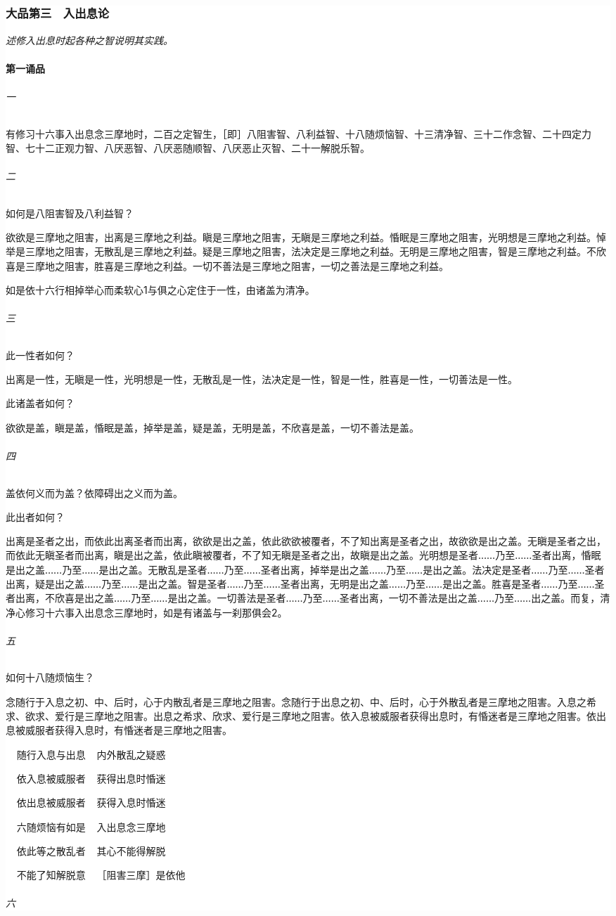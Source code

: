 ### 大品第三　入出息论

*述修入出息时起各种之智说明其实践。*

#### 第一诵品

###### 一

有修习十六事入出息念三摩地时，二百之定智生，［即］八阻害智、八利益智、十八随烦恼智、十三清净智、三十二作念智、二十四定力智、七十二正观力智、八厌恶智、八厌恶随顺智、八厌恶止灭智、二十一解脱乐智。

###### 二

如何是八阻害智及八利益智？

欲欲是三摩地之阻害，出离是三摩地之利益。瞋是三摩地之阻害，无瞋是三摩地之利益。惛眠是三摩地之阻害，光明想是三摩地之利益。悼举是三摩地之阻害，无散乱是三摩地之利益。疑是三摩地之阻害，法决定是三摩地之利益。无明是三摩地之阻害，智是三摩地之利益。不欣喜是三摩地之阻害，胜喜是三摩地之利益。一切不善法是三摩地之阻害，一切之善法是三摩地之利益。

如是依十六行相掉举心而柔软心1与俱之心定住于一性，由诸盖为清净。

###### 三

此一性者如何？

出离是一性，无瞋是一性，光明想是一性，无散乱是一性，法决定是一性，智是一性，胜喜是一性，一切善法是一性。

此诸盖者如何？

欲欲是盖，瞋是盖，惛眠是盖，掉举是盖，疑是盖，无明是盖，不欣喜是盖，一切不善法是盖。

###### 四

盖依何义而为盖？依障碍出之义而为盖。

此出者如何？

出离是圣者之出，而依此出离圣者而出离，欲欲是出之盖，依此欲欲被覆者，不了知出离是圣者之出，故欲欲是出之盖。无瞋是圣者之出，而依此无瞋圣者而出离，瞋是出之盖，依此瞋被覆者，不了知无瞋是圣者之出，故瞋是出之盖。光明想是圣者……乃至……圣者出离，惛眠是出之盖……乃至……是出之盖。无散乱是圣者……乃至……圣者出离，掉举是出之盖……乃至……是出之盖。法决定是圣者……乃至……圣者出离，疑是出之盖……乃至……是出之盖。智是圣者……乃至……圣者出离，无明是出之盖……乃至……是出之盖。胜喜是圣者……乃至……圣者出离，不欣喜是出之盖……乃至……是出之盖。一切善法是圣者……乃至……圣者出离，一切不善法是出之盖……乃至……出之盖。而复，清净心修习十六事入出息念三摩地时，如是有诸盖与一刹那俱会2。

###### 五

如何十八随烦恼生？

念随行于入息之初、中、后时，心于内散乱者是三摩地之阻害。念随行于出息之初、中、后时，心于外散乱者是三摩地之阻害。入息之希求、欲求、爱行是三摩地之阻害。出息之希求、欣求、爱行是三摩地之阻害。依入息被威服者获得出息时，有惛迷者是三摩地之阻害。依出息被威服者获得入息时，有惛迷者是三摩地之阻害。

&nbsp;&nbsp;&nbsp;&nbsp;随行入息与出息&nbsp;&nbsp;&nbsp;&nbsp;内外散乱之疑惑

&nbsp;&nbsp;&nbsp;&nbsp;依入息被威服者&nbsp;&nbsp;&nbsp;&nbsp;获得出息时惛迷

&nbsp;&nbsp;&nbsp;&nbsp;依出息被威服者&nbsp;&nbsp;&nbsp;&nbsp;获得入息时惛迷

&nbsp;&nbsp;&nbsp;&nbsp;六随烦恼有如是&nbsp;&nbsp;&nbsp;&nbsp;入出息念三摩地

&nbsp;&nbsp;&nbsp;&nbsp;依此等之散乱者&nbsp;&nbsp;&nbsp;&nbsp;其心不能得解脱

&nbsp;&nbsp;&nbsp;&nbsp;不能了知解脱意&nbsp;&nbsp;&nbsp;&nbsp;［阻害三摩］是依他

###### 六
